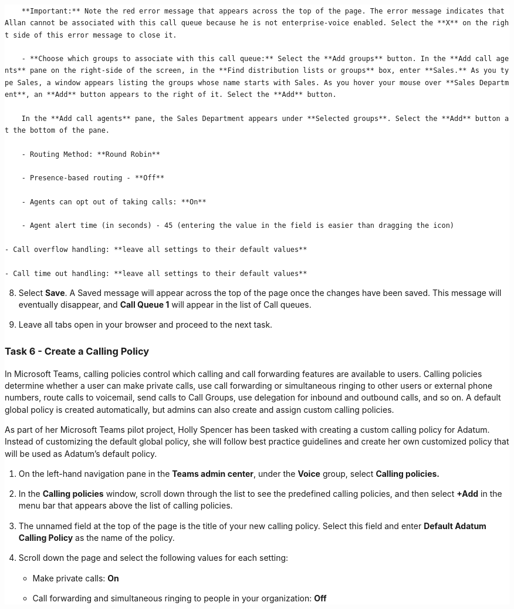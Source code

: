 		**Important:** Note the red error message that appears across the top of the page. The error message indicates that Allan cannot be associated with this call queue because he is not enterprise-voice enabled. Select the **X** on the right side of this error message to close it.
		
		- **Choose which groups to associate with this call queue:** Select the **Add groups** button. In the **Add call agents** pane on the right-side of the screen, in the **Find distribution lists or groups** box, enter **Sales.** As you type Sales, a window appears listing the groups whose name starts with Sales. As you hover your mouse over **Sales Department**, an **Add** button appears to the right of it. Select the **Add** button.
		
		In the **Add call agents** pane, the Sales Department appears under **Selected groups**. Select the **Add** button at the bottom of the pane.

		- Routing Method: **Round Robin**   
		
		- Presence-based routing - **Off**
	
		- Agents can opt out of taking calls: **On**
		
		- Agent alert time (in seconds) - 45 (entering the value in the field is easier than dragging the icon)

	- Call overflow handling: **leave all settings to their default values**

	- Call time out handling: **leave all settings to their default values**

8. Select **Save**. A Saved message will appear across the top of the page once the changes have been saved. This message will eventually disappear, and **Call Queue 1** will appear in the list of Call queues.

9. Leave all tabs open in your browser and proceed to the next task. 


### Task 6 - Create a Calling Policy 

In Microsoft Teams, calling policies control which calling and call forwarding features are available to users. Calling policies determine whether a user can make private calls, use call forwarding or simultaneous ringing to other users or external phone numbers, route calls to voicemail, send calls to Call Groups, use delegation for inbound and outbound calls, and so on. A default global policy is created automatically, but admins can also create and assign custom calling policies. 

As part of her Microsoft Teams pilot project, Holly Spencer has been tasked with creating a custom calling policy for Adatum. Instead of customizing the default global policy, she will follow best practice guidelines and create her own customized policy that will be used as Adatum’s default policy.

1. On the left-hand navigation pane in the **Teams admin center**, under the **Voice** group, select **Calling policies.**

2. In the **Calling policies** window, scroll down through the list to see the predefined calling policies, and then select **+Add** in the menu bar that appears above the list of calling policies.

3. The unnamed field at the top of the page is the title of your new calling policy. Select this field and enter **Default Adatum Calling Policy** as the name of the policy.

4. Scroll down the page and select the following values for each setting:

	- Make private calls: **On**

	- Call forwarding and simultaneous ringing to people in your organization: **Off**
